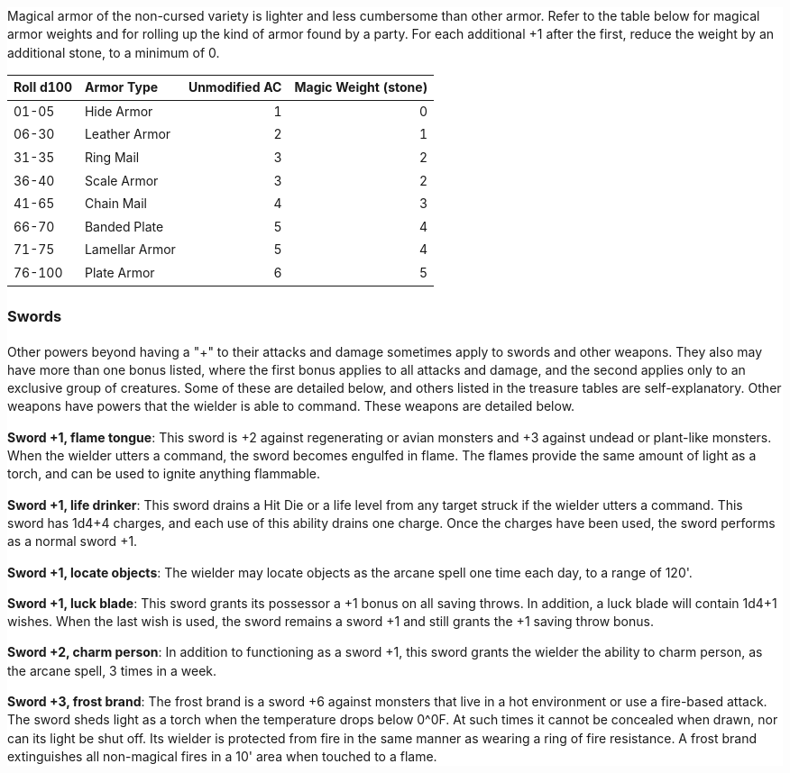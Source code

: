 Magical armor of the non-cursed variety is lighter and less cumbersome than other armor. Refer to the table below for magical armor weights and for rolling up the kind of armor found by a party. For each additional +1 after the first, reduce the weight by an additional stone, to a minimum of 0.


| Roll d100    | Armor Type       | Unmodified AC     | Magic Weight (stone)
| :----------- | :--------------- | ----------------: | ---------------------:
| 01-05        | Hide Armor       | 1                 | 0
| 06-30        | Leather Armor    | 2                 | 1
| 31-35        | Ring Mail        | 3                 | 2
| 36-40        | Scale Armor      | 3                 | 2
| 41-65        | Chain Mail       | 4                 | 3
| 66-70        | Banded Plate     | 5                 | 4
| 71-75        | Lamellar Armor   | 5                 | 4
| 76-100       | Plate Armor      | 6                 | 5


### Swords

Other powers beyond having a "+" to their attacks and damage sometimes apply to swords and other weapons. They also may have more than one bonus listed, where the first bonus applies to all attacks and damage, and the second applies only to an exclusive group of creatures. Some of these are detailed below, and others listed in the treasure tables are self-explanatory. Other weapons have powers that the wielder is able to command. These weapons are detailed below.


**Sword +1, flame tongue**: This sword is +2 against regenerating or avian monsters and +3 against undead or plant-like monsters. When the wielder utters a command, the sword becomes engulfed in flame. The flames provide the same amount of light as a torch, and can be used to ignite anything flammable.


**Sword +1, life drinker**: This sword drains a Hit Die or a life level from any target struck if the wielder utters a command. This sword has 1d4+4 charges, and each use of this ability drains one charge. Once the charges have been used, the sword performs as a normal sword +1.


**Sword +1, locate objects**: The wielder may locate objects as the arcane spell one time each day, to a range of 120'.


**Sword +1, luck blade**: This sword grants its possessor a +1 bonus on all saving throws. In addition, a luck blade will contain 1d4+1 wishes. When the last wish is used, the sword remains a sword +1 and still grants the +1 saving throw bonus.


**Sword +2, charm person**: In addition to functioning as a sword +1, this sword grants the wielder the ability to charm person, as the arcane spell, 3 times in a week.


**Sword +3, frost brand**: The frost brand is a sword +6 against monsters that live in a hot environment or use a fire-based attack. The sword sheds light as a torch when the temperature drops below 0^0F. At such times it cannot be concealed when drawn, nor can its light be shut off. Its wielder is protected from fire in the same manner as wearing a ring of fire resistance. A frost brand extinguishes all non-magical fires in a 10' area when touched to a flame.
